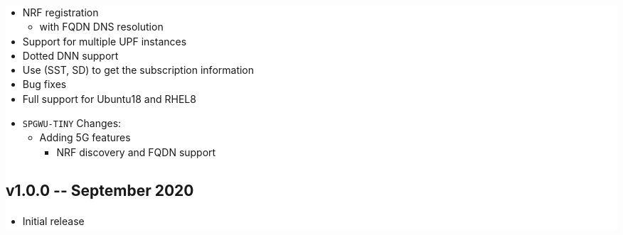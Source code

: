   - NRF registration
    - with FQDN DNS resolution
  - Support for multiple UPF instances
  - Dotted DNN support
  - Use (SST, SD) to get the subscription information
  - Bug fixes
  - Full support for Ubuntu18 and RHEL8
* `SPGWU-TINY` Changes:
  - Adding 5G features
    - NRF discovery and FQDN support

## v1.0.0 -- September 2020 ##

* Initial release

